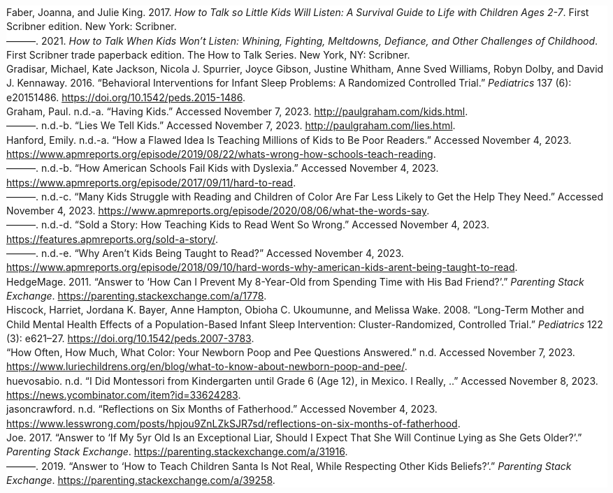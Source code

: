   <div class="csl-entry"><a id="citeproc_bib_item_13"></a>Faber, Joanna, and Julie King. 2017. <i>How to Talk so Little Kids Will Listen: A Survival Guide to Life with Children Ages 2-7</i>. First Scribner edition. New York: Scribner.</div>
  <div class="csl-entry"><a id="citeproc_bib_item_14"></a>———. 2021. <i>How to Talk When Kids Won’t Listen: Whining, Fighting, Meltdowns, Defiance, and Other Challenges of Childhood</i>. First Scribner trade paperback edition. The How to Talk Series. New York, NY: Scribner.</div>
  <div class="csl-entry"><a id="citeproc_bib_item_15"></a>Gradisar, Michael, Kate Jackson, Nicola J. Spurrier, Joyce Gibson, Justine Whitham, Anne Sved Williams, Robyn Dolby, and David J. Kennaway. 2016. “Behavioral Interventions for Infant Sleep Problems: A Randomized Controlled Trial.” <i>Pediatrics</i> 137 (6): e20151486. <a href="https://doi.org/10.1542/peds.2015-1486">https://doi.org/10.1542/peds.2015-1486</a>.</div>
  <div class="csl-entry"><a id="citeproc_bib_item_16"></a>Graham, Paul. n.d.-a. “Having Kids.” Accessed November 7, 2023. <a href="http://paulgraham.com/kids.html">http://paulgraham.com/kids.html</a>.</div>
  <div class="csl-entry"><a id="citeproc_bib_item_17"></a>———. n.d.-b. “Lies We Tell Kids.” Accessed November 7, 2023. <a href="http://paulgraham.com/lies.html">http://paulgraham.com/lies.html</a>.</div>
  <div class="csl-entry"><a id="citeproc_bib_item_18"></a>Hanford, Emily. n.d.-a. “How a Flawed Idea Is Teaching Millions of Kids to Be Poor Readers.” Accessed November 4, 2023. <a href="https://www.apmreports.org/episode/2019/08/22/whats-wrong-how-schools-teach-reading">https://www.apmreports.org/episode/2019/08/22/whats-wrong-how-schools-teach-reading</a>.</div>
  <div class="csl-entry"><a id="citeproc_bib_item_19"></a>———. n.d.-b. “How American Schools Fail Kids with Dyslexia.” Accessed November 4, 2023. <a href="https://www.apmreports.org/episode/2017/09/11/hard-to-read">https://www.apmreports.org/episode/2017/09/11/hard-to-read</a>.</div>
  <div class="csl-entry"><a id="citeproc_bib_item_20"></a>———. n.d.-c. “Many Kids Struggle with Reading and Children of Color Are Far Less Likely to Get the Help They Need.” Accessed November 4, 2023. <a href="https://www.apmreports.org/episode/2020/08/06/what-the-words-say">https://www.apmreports.org/episode/2020/08/06/what-the-words-say</a>.</div>
  <div class="csl-entry"><a id="citeproc_bib_item_21"></a>———. n.d.-d. “Sold a Story: How Teaching Kids to Read Went So Wrong.” Accessed November 4, 2023. <a href="https://features.apmreports.org/sold-a-story/">https://features.apmreports.org/sold-a-story/</a>.</div>
  <div class="csl-entry"><a id="citeproc_bib_item_22"></a>———. n.d.-e. “Why Aren’t Kids Being Taught to Read?” Accessed November 4, 2023. <a href="https://www.apmreports.org/episode/2018/09/10/hard-words-why-american-kids-arent-being-taught-to-read">https://www.apmreports.org/episode/2018/09/10/hard-words-why-american-kids-arent-being-taught-to-read</a>.</div>
  <div class="csl-entry"><a id="citeproc_bib_item_23"></a>HedgeMage. 2011. “Answer to ‘How Can I Prevent My 8-Year-Old from Spending Time with His Bad Friend?’.” <i>Parenting Stack Exchange</i>. <a href="https://parenting.stackexchange.com/a/1778">https://parenting.stackexchange.com/a/1778</a>.</div>
  <div class="csl-entry"><a id="citeproc_bib_item_24"></a>Hiscock, Harriet, Jordana K. Bayer, Anne Hampton, Obioha C. Ukoumunne, and Melissa Wake. 2008. “Long-Term Mother and Child Mental Health Effects of a Population-Based Infant Sleep Intervention: Cluster-Randomized, Controlled Trial.” <i>Pediatrics</i> 122 (3): e621–27. <a href="https://doi.org/10.1542/peds.2007-3783">https://doi.org/10.1542/peds.2007-3783</a>.</div>
  <div class="csl-entry"><a id="citeproc_bib_item_25"></a>“How Often, How Much, What Color: Your Newborn Poop and Pee Questions Answered.” n.d. Accessed November 7, 2023. <a href="https://www.luriechildrens.org/en/blog/what-to-know-about-newborn-poop-and-pee/">https://www.luriechildrens.org/en/blog/what-to-know-about-newborn-poop-and-pee/</a>.</div>
  <div class="csl-entry"><a id="citeproc_bib_item_26"></a>huevosabio. n.d. “I Did Montessori from Kindergarten until Grade 6 (Age 12), in Mexico. I Really, ..” Accessed November 8, 2023. <a href="https://news.ycombinator.com/item?id=33624283">https://news.ycombinator.com/item?id=33624283</a>.</div>
  <div class="csl-entry"><a id="citeproc_bib_item_27"></a>jasoncrawford. n.d. “Reflections on Six Months of Fatherhood.” Accessed November 4, 2023. <a href="https://www.lesswrong.com/posts/hpjou9ZnLZkSJR7sd/reflections-on-six-months-of-fatherhood">https://www.lesswrong.com/posts/hpjou9ZnLZkSJR7sd/reflections-on-six-months-of-fatherhood</a>.</div>
  <div class="csl-entry"><a id="citeproc_bib_item_28"></a>Joe. 2017. “Answer to ‘If My 5yr Old Is an Exceptional Liar, Should I Expect That She Will Continue Lying as She Gets Older?’.” <i>Parenting Stack Exchange</i>. <a href="https://parenting.stackexchange.com/a/31916">https://parenting.stackexchange.com/a/31916</a>.</div>
  <div class="csl-entry"><a id="citeproc_bib_item_29"></a>———. 2019. “Answer to ‘How to Teach Children Santa Is Not Real, While Respecting Other Kids Beliefs?’.” <i>Parenting Stack Exchange</i>. <a href="https://parenting.stackexchange.com/a/39258">https://parenting.stackexchange.com/a/39258</a>.</div>